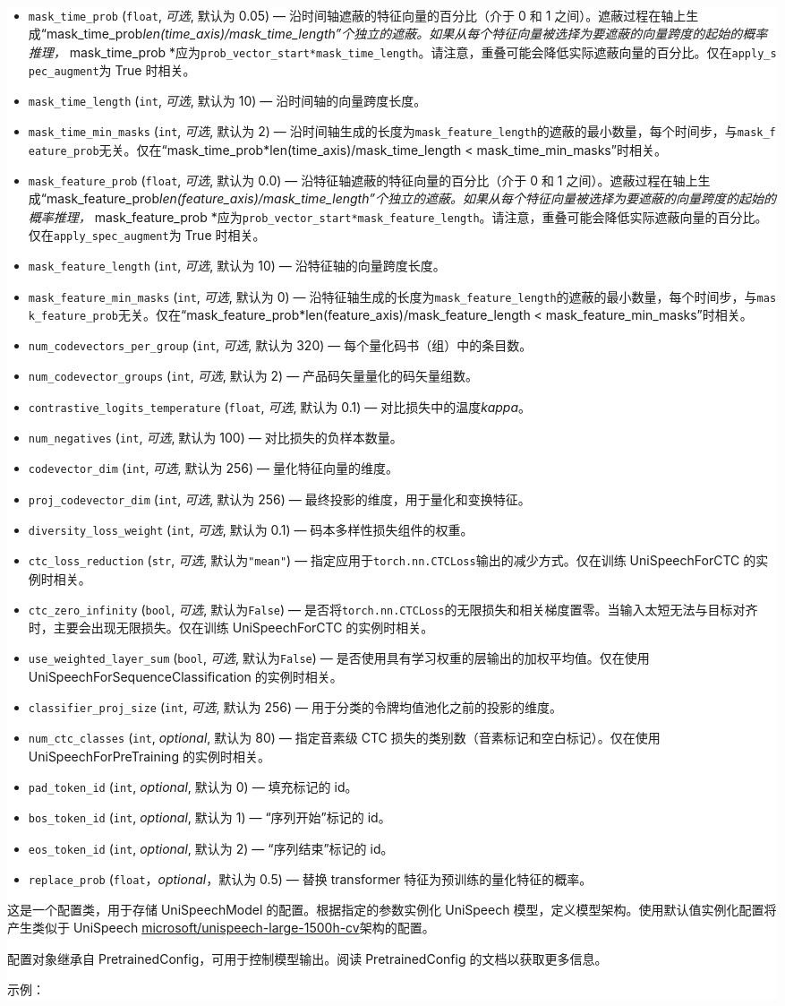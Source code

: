 +   `mask_time_prob` (`float`, *可选*, 默认为 0.05) — 沿时间轴遮蔽的特征向量的百分比（介于 0 和 1 之间）。遮蔽过程在轴上生成“mask_time_prob*len(time_axis)/mask_time_length”个独立的遮蔽。如果从每个特征向量被选择为要遮蔽的向量跨度的起始的概率推理，* mask_time_prob *应为`prob_vector_start*mask_time_length`。请注意，重叠可能会降低实际遮蔽向量的百分比。仅在`apply_spec_augment`为 True 时相关。

+   `mask_time_length` (`int`, *可选*, 默认为 10) — 沿时间轴的向量跨度长度。

+   `mask_time_min_masks` (`int`, *可选*, 默认为 2) — 沿时间轴生成的长度为`mask_feature_length`的遮蔽的最小数量，每个时间步，与`mask_feature_prob`无关。仅在“mask_time_prob*len(time_axis)/mask_time_length < mask_time_min_masks”时相关。

+   `mask_feature_prob` (`float`, *可选*, 默认为 0.0) — 沿特征轴遮蔽的特征向量的百分比（介于 0 和 1 之间）。遮蔽过程在轴上生成“mask_feature_prob*len(feature_axis)/mask_time_length”个独立的遮蔽。如果从每个特征向量被选择为要遮蔽的向量跨度的起始的概率推理，* mask_feature_prob *应为`prob_vector_start*mask_feature_length`。请注意，重叠可能会降低实际遮蔽向量的百分比。仅在`apply_spec_augment`为 True 时相关。

+   `mask_feature_length` (`int`, *可选*, 默认为 10) — 沿特征轴的向量跨度长度。

+   `mask_feature_min_masks` (`int`, *可选*, 默认为 0) — 沿特征轴生成的长度为`mask_feature_length`的遮蔽的最小数量，每个时间步，与`mask_feature_prob`无关。仅在“mask_feature_prob*len(feature_axis)/mask_feature_length < mask_feature_min_masks”时相关。

+   `num_codevectors_per_group` (`int`, *可选*, 默认为 320) — 每个量化码书（组）中的条目数。

+   `num_codevector_groups` (`int`, *可选*, 默认为 2) — 产品码矢量量化的码矢量组数。

+   `contrastive_logits_temperature` (`float`, *可选*, 默认为 0.1) — 对比损失中的温度*kappa*。

+   `num_negatives` (`int`, *可选*, 默认为 100) — 对比损失的负样本数量。

+   `codevector_dim` (`int`, *可选*, 默认为 256) — 量化特征向量的维度。

+   `proj_codevector_dim` (`int`, *可选*, 默认为 256) — 最终投影的维度，用于量化和变换特征。

+   `diversity_loss_weight` (`int`, *可选*, 默认为 0.1) — 码本多样性损失组件的权重。

+   `ctc_loss_reduction` (`str`, *可选*, 默认为`"mean"`) — 指定应用于`torch.nn.CTCLoss`输出的减少方式。仅在训练 UniSpeechForCTC 的实例时相关。

+   `ctc_zero_infinity` (`bool`, *可选*, 默认为`False`) — 是否将`torch.nn.CTCLoss`的无限损失和相关梯度置零。当输入太短无法与目标对齐时，主要会出现无限损失。仅在训练 UniSpeechForCTC 的实例时相关。

+   `use_weighted_layer_sum` (`bool`, *可选*, 默认为`False`) — 是否使用具有学习权重的层输出的加权平均值。仅在使用 UniSpeechForSequenceClassification 的实例时相关。

+   `classifier_proj_size` (`int`, *可选*, 默认为 256) — 用于分类的令牌均值池化之前的投影的维度。

+   `num_ctc_classes` (`int`, *optional*, 默认为 80) — 指定音素级 CTC 损失的类别数（音素标记和空白标记）。仅在使用 UniSpeechForPreTraining 的实例时相关。

+   `pad_token_id` (`int`, *optional*, 默认为 0) — 填充标记的 id。

+   `bos_token_id` (`int`, *optional*, 默认为 1) — “序列开始”标记的 id。

+   `eos_token_id` (`int`, *optional*, 默认为 2) — “序列结束”标记的 id。

+   `replace_prob` (`float`，*optional*，默认为 0.5) — 替换 transformer 特征为预训练的量化特征的概率。

这是一个配置类，用于存储 UniSpeechModel 的配置。根据指定的参数实例化 UniSpeech 模型，定义模型架构。使用默认值实例化配置将产生类似于 UniSpeech [microsoft/unispeech-large-1500h-cv](https://huggingface.co/microsoft/unispeech-large-1500h-cv)架构的配置。

配置对象继承自 PretrainedConfig，可用于控制模型输出。阅读 PretrainedConfig 的文档以获取更多信息。

示例：
